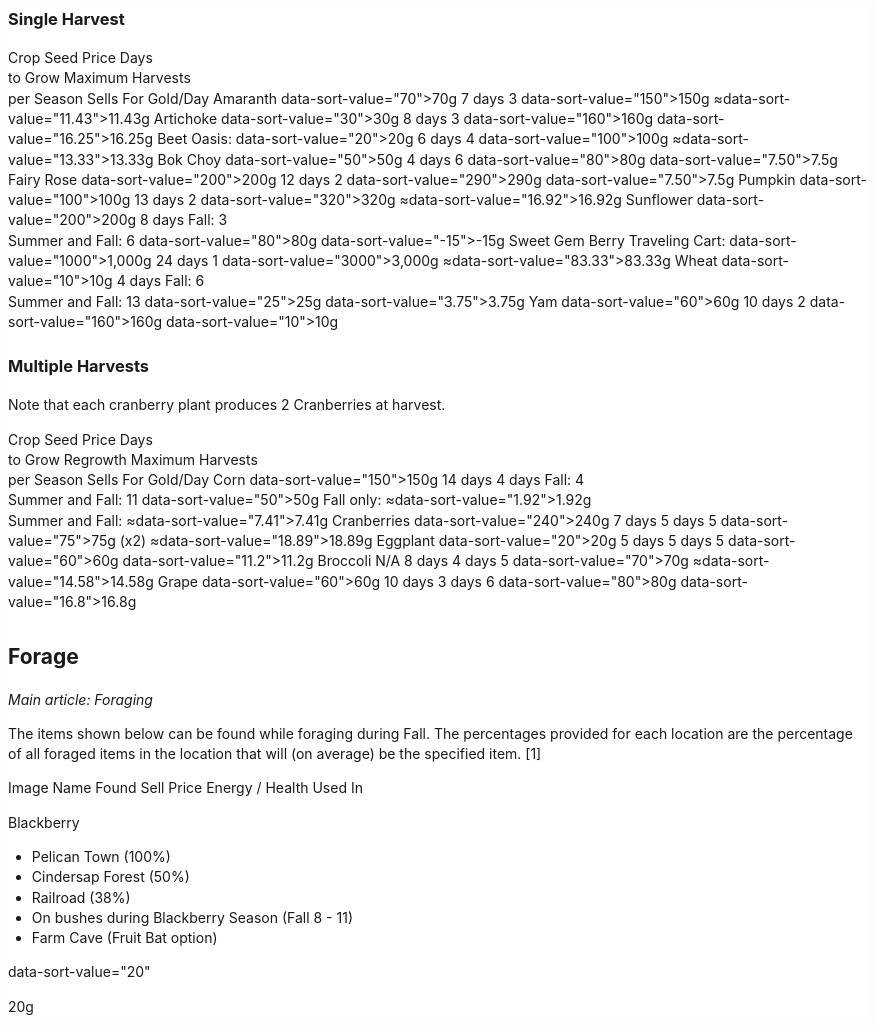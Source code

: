 ### Single Harvest

Crop Seed Price Days  
to Grow Maximum Harvests  
per Season Sells For Gold/Day Amaranth data-sort-value="70"&gt;70g 7 days 3 data-sort-value="150"&gt;150g ≈data-sort-value="11.43"&gt;11.43g Artichoke data-sort-value="30"&gt;30g 8 days 3 data-sort-value="160"&gt;160g data-sort-value="16.25"&gt;16.25g Beet Oasis: data-sort-value="20"&gt;20g 6 days 4 data-sort-value="100"&gt;100g ≈data-sort-value="13.33"&gt;13.33g Bok Choy data-sort-value="50"&gt;50g 4 days 6 data-sort-value="80"&gt;80g data-sort-value="7.50"&gt;7.5g Fairy Rose data-sort-value="200"&gt;200g 12 days 2 data-sort-value="290"&gt;290g data-sort-value="7.50"&gt;7.5g Pumpkin data-sort-value="100"&gt;100g 13 days 2 data-sort-value="320"&gt;320g ≈data-sort-value="16.92"&gt;16.92g Sunflower data-sort-value="200"&gt;200g 8 days Fall: 3  
Summer and Fall: 6 data-sort-value="80"&gt;80g data-sort-value="-15"&gt;-15g Sweet Gem Berry Traveling Cart: data-sort-value="1000"&gt;1,000g 24 days 1 data-sort-value="3000"&gt;3,000g ≈data-sort-value="83.33"&gt;83.33g Wheat data-sort-value="10"&gt;10g 4 days Fall: 6  
Summer and Fall: 13 data-sort-value="25"&gt;25g data-sort-value="3.75"&gt;3.75g Yam data-sort-value="60"&gt;60g 10 days 2 data-sort-value="160"&gt;160g data-sort-value="10"&gt;10g

### Multiple Harvests

Note that each cranberry plant produces 2 Cranberries at harvest.

Crop Seed Price Days  
to Grow Regrowth Maximum Harvests  
per Season Sells For Gold/Day Corn data-sort-value="150"&gt;150g 14 days 4 days Fall: 4  
Summer and Fall: 11 data-sort-value="50"&gt;50g Fall only: ≈data-sort-value="1.92"&gt;1.92g  
Summer and Fall: ≈data-sort-value="7.41"&gt;7.41g Cranberries data-sort-value="240"&gt;240g 7 days 5 days 5 data-sort-value="75"&gt;75g (x2) ≈data-sort-value="18.89"&gt;18.89g Eggplant data-sort-value="20"&gt;20g 5 days 5 days 5 data-sort-value="60"&gt;60g data-sort-value="11.2"&gt;11.2g Broccoli N/A 8 days 4 days 5 data-sort-value="70"&gt;70g ≈data-sort-value="14.58"&gt;14.58g Grape data-sort-value="60"&gt;60g 10 days 3 days 6 data-sort-value="80"&gt;80g data-sort-value="16.8"&gt;16.8g

## Forage

*Main article: Foraging*

The items shown below can be found while foraging during Fall. The percentages provided for each location are the percentage of all foraged items in the location that will (on average) be the specified item. \[1]

Image Name Found Sell Price Energy / Health Used In

Blackberry

- Pelican Town (100%)
- Cindersap Forest (50%)
- Railroad (38%)
- On bushes during Blackberry Season (Fall 8 - 11)
- Farm Cave (Fruit Bat option)

data-sort-value="20"

20g
